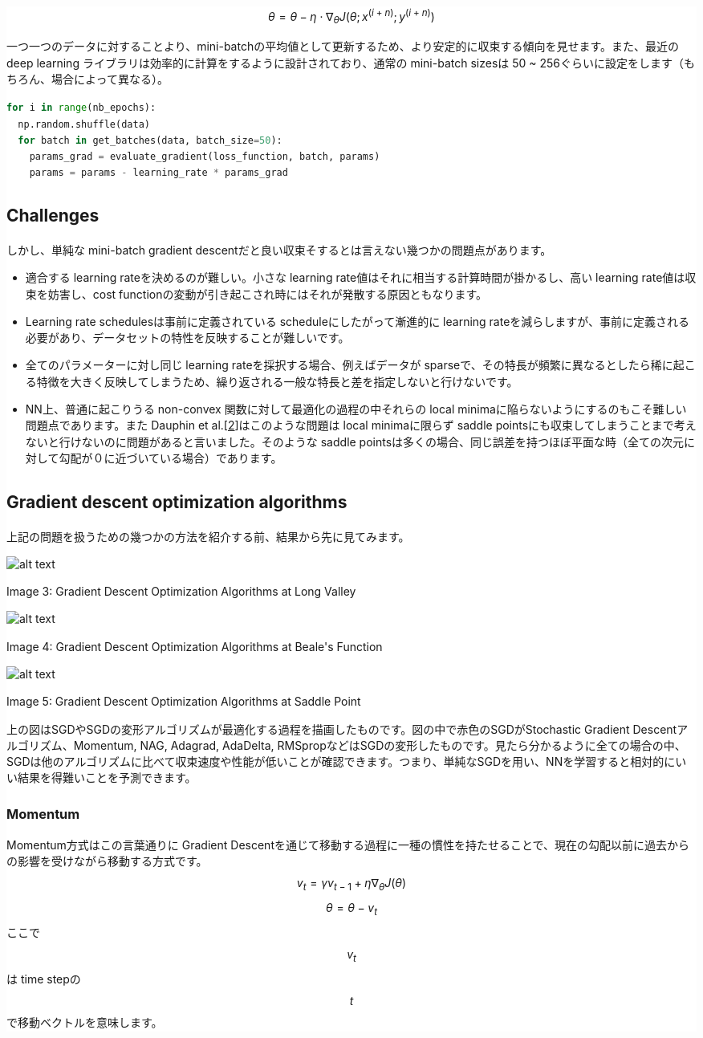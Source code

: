 $$\theta = \theta - \eta\cdot\nabla_\theta J(\theta;x^{(i+n)};y^{(i+n)})$$

一つ一つのデータに対することより、mini-batchの平均値として更新するため、より安定的に収束する傾向を見せます。また、最近の deep learning ライブラリは効率的に計算をするように設計されており、通常の mini-batch sizesは 50 ~ 256ぐらいに設定をします（もちろん、場合によって異なる）。

```python
for i in range(nb_epochs):
  np.random.shuffle(data)
  for batch in get_batches(data, batch_size=50):
    params_grad = evaluate_gradient(loss_function, batch, params)
    params = params - learning_rate * params_grad
```

## **Challenges**
しかし、単純な mini-batch gradient descentだと良い収束そするとは言えない幾つかの問題点があります。

* 適合する learning rateを決めるのが難しい。小さな learning rate値はそれに相当する計算時間が掛かるし、高い learning rate値は収束を妨害し、cost functionの変動が引き起こされ時にはそれが発散する原因ともなります。

* Learning rate schedulesは事前に定義されている scheduleにしたがって漸進的に learning rateを減らしますが、事前に定義される必要があり、データセットの特性を反映することが難しいです。

* 全てのパラメーターに対し同じ learning rateを採択する場合、例えばデータが sparseで、その特長が頻繁に異なるとしたら稀に起こる特徴を大きく反映してしまうため、繰り返される一般な特長と差を指定しないと行けないです。

* NN上、普通に起こりうる non-convex 関数に対して最適化の過程の中それらの local minimaに陥らないようにするのもこそ難しい問題点であります。また Dauphin et al.[[2](https://arxiv.org/abs/1406.2572)]はこのような問題は local minimaに限らず saddle pointsにも収束してしまうことまで考えないと行けないのに問題があると言いました。そのような saddle pointsは多くの場合、同じ誤差を持つほぼ平面な時（全ての次元に対して勾配が０に近づいている場合）であります。

## **Gradient descent optimization algorithms**

上記の問題を扱うための幾つかの方法を紹介する前、結果から先に見てみます。

![alt text](http://i.imgur.com/2dKCQHh.gif?1)

Image 3: Gradient Descent Optimization Algorithms at Long Valley

![alt text](http://i.imgur.com/pD0hWu5.gif?1)

Image 4: Gradient Descent Optimization Algorithms at Beale's Function

![alt text](http://i.imgur.com/NKsFHJb.gif?1)

Image 5: Gradient Descent Optimization Algorithms at Saddle Point

上の図はSGDやSGDの変形アルゴリズムが最適化する過程を描画したものです。図の中で赤色のSGDがStochastic Gradient Descentアルゴリズム、Momentum, NAG, Adagrad, AdaDelta, RMSpropなどはSGDの変形したものです。見たら分かるように全ての場合の中、SGDは他のアルゴリズムに比べて収束速度や性能が低いことが確認できます。つまり、単純なSGDを用い、NNを学習すると相対的にいい結果を得難いことを予測できます。


### Momentum
Momentum方式はこの言葉通りに Gradient Descentを通じて移動する過程に一種の慣性を持たせることで、現在の勾配以前に過去からの影響を受けながら移動する方式です。
$$v_t = \gamma v_{t-1}+\eta \nabla_\theta J(\theta)$$
$$\theta = \theta - v_t$$
ここで $$v_t$$は time stepの$$t$$で移動ベクトルを意味します。
